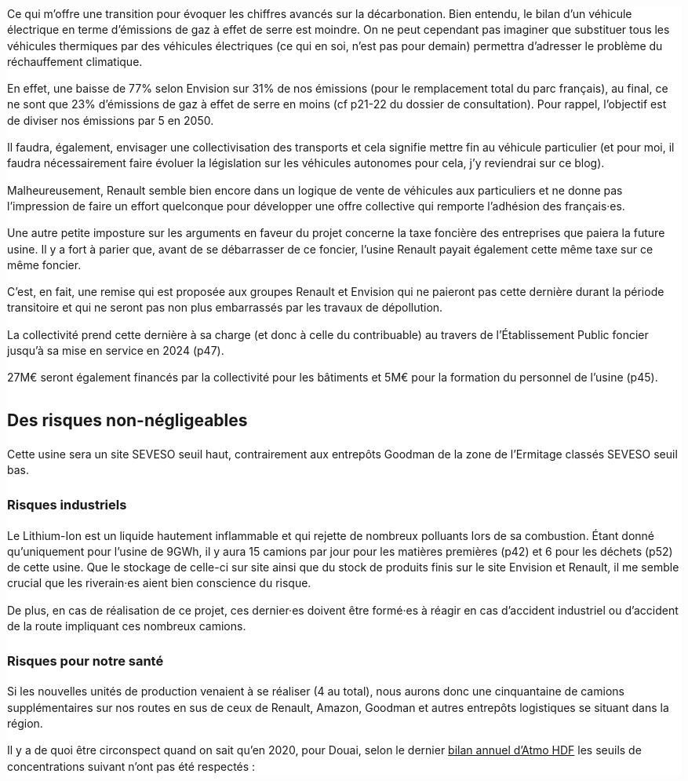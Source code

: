 Ce qui m’offre une transition pour évoquer les chiffres avancés sur la décarbonation. Bien entendu, le bilan d’un véhicule électrique en terme d’émissions de gaz à effet de serre est moindre. On ne peut cependant pas imaginer que substituer tous les véhicules thermiques par des véhicules électriques (ce qui en soi, n’est pas pour demain) permettra d’adresser le problème du réchauffement climatique.

En effet, une baisse de 77% selon Envision sur 31% de nos émissions (pour le remplacement total du parc français), au final, ce ne sont que 23% d’émissions de gaz à effet de serre en moins (cf p21-22 du dossier de consultation). Pour rappel, l’objectif est de diviser nos émissions par 5 en 2050.

Il faudra, également, envisager une collectivisation des transports et cela signifie mettre fin au véhicule particulier (et pour moi, il faudra nécessairement faire évoluer la législation sur les véhicules autonomes pour cela, j’y reviendrai sur ce blog).

Malheureusement, Renault semble bien encore dans un logique de vente de véhicules aux particuliers et ne donne pas l’impression de faire un effort quelconque pour développer une offre collective qui remporte l’adhésion des français·es.

Une autre petite imposture sur les arguments en faveur du projet concerne la taxe foncière des entreprises que paiera la future usine. Il y a fort à parier que, avant de se débarrasser de ce foncier, l’usine Renault payait également cette même taxe sur ce même foncier.

C’est, en fait, une remise qui est proposée aux groupes Renault et Envision qui ne paieront pas cette dernière durant la période transitoire et qui ne seront pas non plus embarrassés par les travaux de dépollution.

La collectivité prend cette dernière à sa charge (et donc à celle du contribuable) au travers de l’Établissement Public foncier jusqu’à sa mise en service en 2024 (p47).

27M€ seront également financés par la collectivité pour les bâtiments et 5M€ pour la formation du personnel de l’usine (p45).

## Des risques non-négligeables

Cette usine sera un site SEVESO seuil haut, contrairement aux entrepôts Goodman de la zone de l’Ermitage classés SEVESO seuil bas.

### Risques industriels

Le Lithium-Ion est un liquide hautement inflammable et qui rejette de nombreux polluants lors de sa combustion. Étant donné qu’uniquement pour l’usine de 9GWh, il y aura 15 camions par jour pour les matières premières (p42) et 6 pour les déchets (p52) de cette usine. Que le stockage de celle-ci sur site ainsi que du stock de produits finis sur le site Envision et Renault, il me semble crucial que les riverain·es aient bien conscience du risque.

De plus, en cas de réalisation de ce projet, ces dernier·es doivent être formé·es à réagir en cas d’accident industriel ou d’accident de la route impliquant ces nombreux camions.

### Risques pour notre santé

Si les nouvelles unités de production venaient à se réaliser (4 au total), nous aurons donc une cinquantaine de camions supplémentaires sur nos routes en sus de ceux de Renault, Amazon, Goodman et autres entrepôts logistiques se situant dans la région.

Il y a de quoi être circonspect quand on sait qu’en 2020, pour Douai, selon le dernier [bilan annuel d’Atmo HDF](https://www.atmo-hdf.fr/joomlatools-files/docman-files/Bilan_annuel/AtmoHDF_BC2020.pdf) les seuils de concentrations suivant n’ont pas été respectés :
